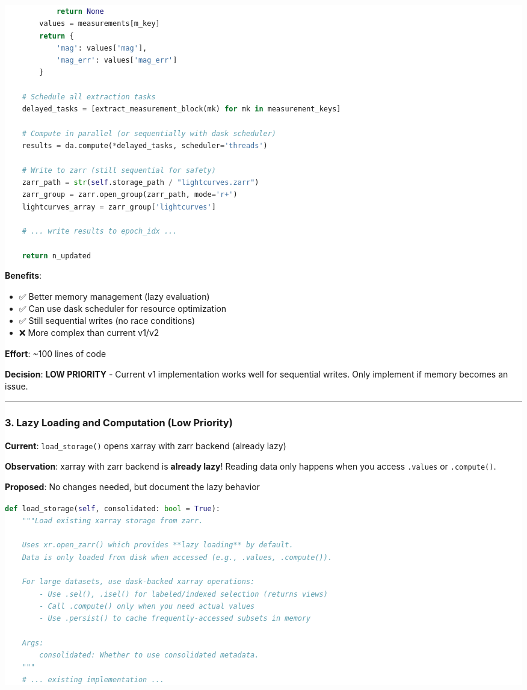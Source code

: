 ```python
            return None
        values = measurements[m_key]
        return {
            'mag': values['mag'],
            'mag_err': values['mag_err']
        }
    
    # Schedule all extraction tasks
    delayed_tasks = [extract_measurement_block(mk) for mk in measurement_keys]
    
    # Compute in parallel (or sequentially with dask scheduler)
    results = da.compute(*delayed_tasks, scheduler='threads')
    
    # Write to zarr (still sequential for safety)
    zarr_path = str(self.storage_path / "lightcurves.zarr")
    zarr_group = zarr.open_group(zarr_path, mode='r+')
    lightcurves_array = zarr_group['lightcurves']
    
    # ... write results to epoch_idx ...
    
    return n_updated
```

**Benefits**:
- ✅ Better memory management (lazy evaluation)
- ✅ Can use dask scheduler for resource optimization
- ✅ Still sequential writes (no race conditions)
- ❌ More complex than current v1/v2

**Effort**: ~100 lines of code

**Decision**: **LOW PRIORITY** - Current v1 implementation works well for sequential writes. Only implement if memory becomes an issue.

---

### 3. **Lazy Loading and Computation** (Low Priority)

**Current**: `load_storage()` opens xarray with zarr backend (already lazy)

**Observation**: xarray with zarr backend is **already lazy**! Reading data only happens when you access `.values` or `.compute()`.

**Proposed**: No changes needed, but document the lazy behavior

```python
def load_storage(self, consolidated: bool = True):
    """Load existing xarray storage from zarr.
    
    Uses xr.open_zarr() which provides **lazy loading** by default.
    Data is only loaded from disk when accessed (e.g., .values, .compute()).
    
    For large datasets, use dask-backed xarray operations:
        - Use .sel(), .isel() for labeled/indexed selection (returns views)
        - Call .compute() only when you need actual values
        - Use .persist() to cache frequently-accessed subsets in memory
    
    Args:
        consolidated: Whether to use consolidated metadata.
    """
    # ... existing implementation ...
```
